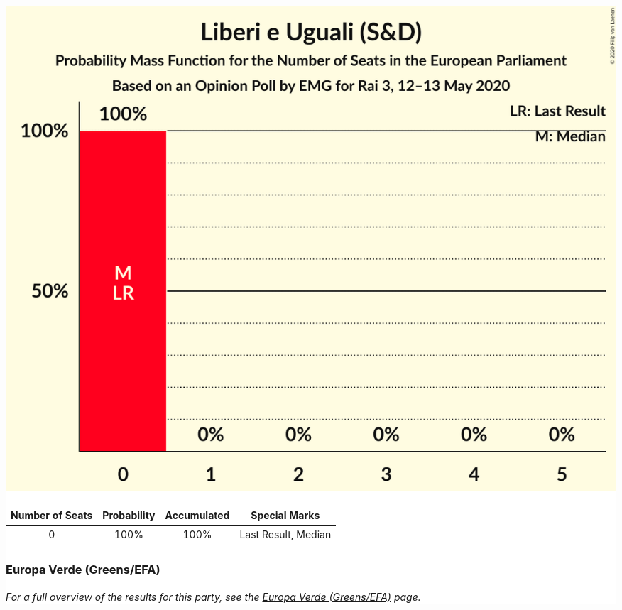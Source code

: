 ![Graph with seats probability mass function not yet produced](2020-05-13-EMG-seats-pmf-liberieugualisd.png "Seats Probability Mass Function")

| Number of Seats | Probability | Accumulated | Special Marks |
|:---------------:|:-----------:|:-----------:|:-------------:|
| 0 | 100% | 100% | Last Result, Median |

### Europa Verde (Greens/EFA)

*For a full overview of the results for this party, see the [Europa Verde (Greens/EFA)](party-europaverdegreensefa.html) page.*

